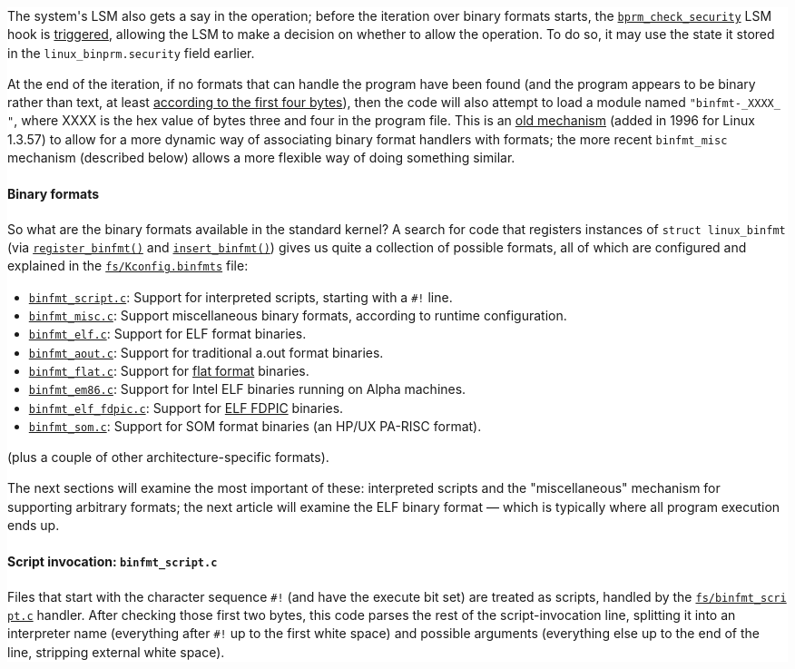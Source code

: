 The system's LSM also gets a say in the operation; before the iteration over binary formats starts, the [`bprm_check_security`](https://elixir.bootlin.com/linux/v3.18/source/include/linux/security.h#L214) LSM hook is [triggered](https://elixir.bootlin.com/linux/v3.18/source/fs/exec.c#L1362), allowing the LSM to make a decision on whether to allow the operation. To do so, it may use the state it stored in the `linux_binprm.security` field earlier. 

At the end of the iteration, if no formats that can handle the program have been found (and the program appears to be binary rather than text, at least [according to the first four bytes](https://elixir.bootlin.com/linux/v3.18/source/fs/exec.c#L1392)), then the code will also attempt to load a module named `"binfmt-_XXXX_ "`, where XXXX is the hex value of bytes three and four in the program file. This is an [old mechanism](https://www.tldp.org/HOWTO/Kerneld/configuration.html#BINFMT) (added in 1996 for Linux 1.3.57) to allow for a more dynamic way of associating binary format handlers with formats; the more recent `binfmt_misc` mechanism (described below) allows a more flexible way of doing something similar. 

#### Binary formats

So what are the binary formats available in the standard kernel? A search for code that registers instances of `struct linux_binfmt` (via [`register_binfmt()`](https://elixir.bootlin.com/linux/v3.18/source/include/linux/binfmts.h?v=3.17#L82) and [`insert_binfmt()`](https://elixir.bootlin.com/linux/v3.18/source/include/linux/binfmts.h?v=3.17#L87)) gives us quite a collection of possible formats, all of which are configured and explained in the [`fs/Kconfig.binfmts`](https://elixir.bootlin.com/linux/v3.18/source/fs/Kconfig.binfmt) file: 

  * [`binfmt_script.c`](https://elixir.bootlin.com/linux/v3.18/source/fs/binfmt_script.c#L108): Support for interpreted scripts, starting with a `#!` line.
  * [`binfmt_misc.c`](https://elixir.bootlin.com/linux/v3.18/source/fs/binfmt_misc.c#L729): Support miscellaneous binary formats, according to runtime configuration.
  * [`binfmt_elf.c`](https://elixir.bootlin.com/linux/v3.18/source/fs/binfmt_elf.c#L2200): Support for ELF format binaries.
  * [`binfmt_aout.c`](https://elixir.bootlin.com/linux/v3.18/source/fs/binfmt_aout.c#L412): Support for traditional a.out format binaries.
  * [`binfmt_flat.c`](https://elixir.bootlin.com/linux/v3.18/source/fs/binfmt_flat.c#L945): Support for [flat format](https://elinux.org/UClinux_Shared_Library#Shared_FLAT) binaries.
  * [`binfmt_em86.c`](https://elixir.bootlin.com/linux/v3.18/source/fs/binfmt_em86.c#L102): Support for Intel ELF binaries running on Alpha machines.
  * [`binfmt_elf_fdpic.c`](https://elixir.bootlin.com/linux/v3.18/source/fs/binfmt_elf_fdpic.c#L94): Support for [ELF FDPIC](https://elinux.org/UClinux_Shared_Library#FDPIC_ELF) binaries.
  * [`binfmt_som.c`](https://elixir.bootlin.com/linux/v3.18/source/fs/binfmt_som.c#L286): Support for SOM format binaries (an HP/UX PA-RISC format).



(plus a couple of other architecture-specific formats). 

The next sections will examine the most important of these: interpreted scripts and the "miscellaneous" mechanism for supporting arbitrary formats; the next article will examine the ELF binary format — which is typically where all program execution ends up. 

#### Script invocation: `binfmt_script.c`

Files that start with the character sequence `#!` (and have the execute bit set) are treated as scripts, handled by the [`fs/binfmt_script.c`](https://elixir.bootlin.com/linux/v3.18/source/fs/binfmt_script.c) handler. After checking those first two bytes, this code parses the rest of the script-invocation line, splitting it into an interpreter name (everything after `#!` up to the first white space) and possible arguments (everything else up to the end of the line, stripping external white space). 
